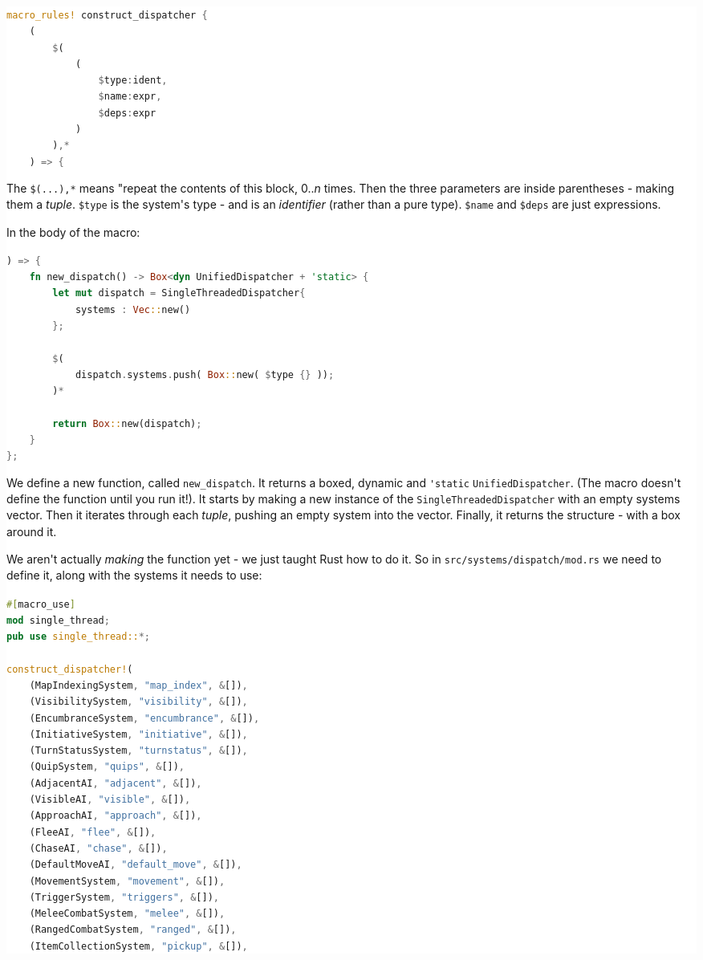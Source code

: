 ```rust
macro_rules! construct_dispatcher {
    (
        $(
            (
                $type:ident,
                $name:expr,
                $deps:expr
            )
        ),*
    ) => {
```

The `$(...),*` means "repeat the contents of this block, 0..*n* times. Then the three parameters are inside parentheses - making them a *tuple*. `$type` is the system's type - and is an *identifier* (rather than a pure type). `$name` and `$deps` are just expressions.

In the body of the macro:

```rust
) => {
    fn new_dispatch() -> Box<dyn UnifiedDispatcher + 'static> {
        let mut dispatch = SingleThreadedDispatcher{
            systems : Vec::new()
        };

        $(
            dispatch.systems.push( Box::new( $type {} ));
        )*

        return Box::new(dispatch);
    }
};
```

We define a new function, called `new_dispatch`. It returns a boxed, dynamic and `'static` `UnifiedDispatcher`. (The macro doesn't define the function until you run it!). It starts by making a new instance of the `SingleThreadedDispatcher` with an empty systems vector. Then it iterates through each *tuple*, pushing an empty system into the vector. Finally, it returns the structure - with a box around it.

We aren't actually *making* the function yet - we just taught Rust how to do it. So in `src/systems/dispatch/mod.rs` we need to define it, along with the systems it needs to use:

```rust
#[macro_use]
mod single_thread;
pub use single_thread::*;

construct_dispatcher!(
    (MapIndexingSystem, "map_index", &[]),
    (VisibilitySystem, "visibility", &[]),
    (EncumbranceSystem, "encumbrance", &[]),
    (InitiativeSystem, "initiative", &[]),
    (TurnStatusSystem, "turnstatus", &[]),
    (QuipSystem, "quips", &[]),
    (AdjacentAI, "adjacent", &[]),
    (VisibleAI, "visible", &[]),
    (ApproachAI, "approach", &[]),
    (FleeAI, "flee", &[]),
    (ChaseAI, "chase", &[]),
    (DefaultMoveAI, "default_move", &[]),
    (MovementSystem, "movement", &[]),
    (TriggerSystem, "triggers", &[]),
    (MeleeCombatSystem, "melee", &[]),
    (RangedCombatSystem, "ranged", &[]),
    (ItemCollectionSystem, "pickup", &[]),
```